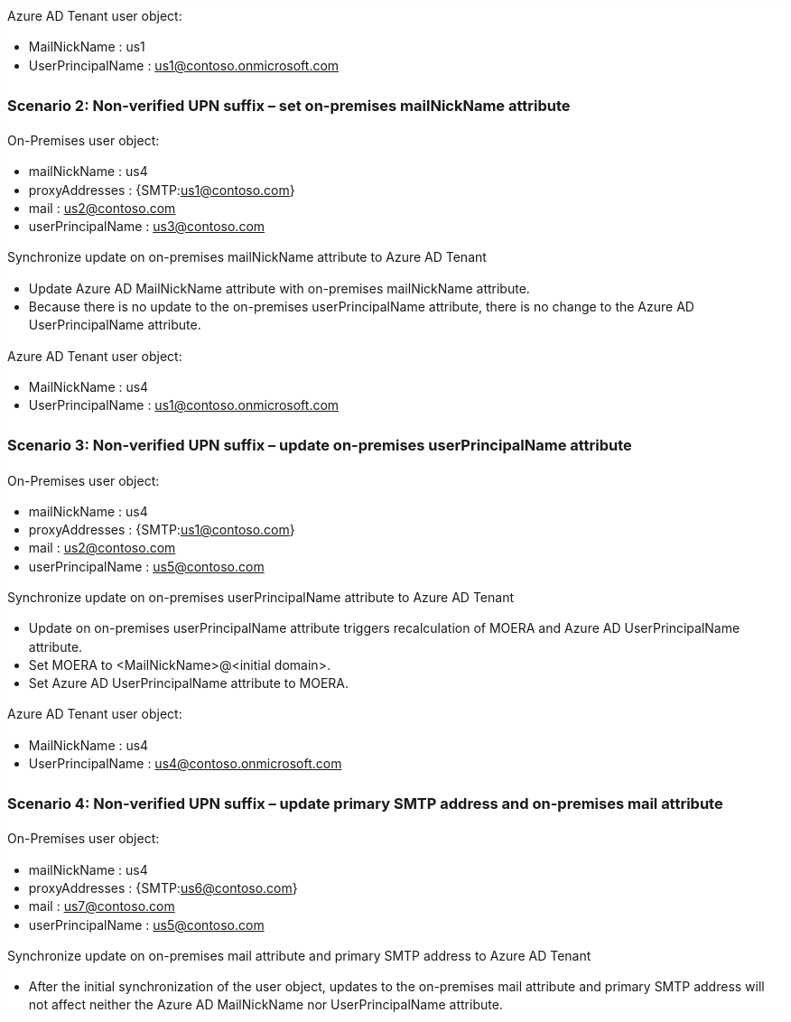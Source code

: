 Azure AD Tenant user object:
- MailNickName		: us1			
- UserPrincipalName	: us1@contoso.onmicrosoft.com


### Scenario 2: Non-verified UPN suffix – set on-premises mailNickName attribute

On-Premises user object:
- mailNickName		: us4
- proxyAddresses		: {SMTP:us1@contoso.com}
- mail			: us2@contoso.com
- userPrincipalName	: us3@contoso.com

Synchronize update on on-premises mailNickName attribute to Azure AD Tenant
- Update Azure AD MailNickName attribute with on-premises mailNickName attribute.
- Because there is no update to the on-premises userPrincipalName attribute, there is no change to the Azure AD UserPrincipalName attribute.

Azure AD Tenant user object:
- MailNickName		: us4
- UserPrincipalName	: us1@contoso.onmicrosoft.com

### Scenario 3: Non-verified UPN suffix – update on-premises userPrincipalName attribute

On-Premises user object:
- mailNickName		: us4
- proxyAddresses		: {SMTP:us1@contoso.com}
- mail			: us2@contoso.com
- userPrincipalName	: us5@contoso.com

Synchronize update on on-premises userPrincipalName attribute to Azure AD Tenant
- Update on on-premises userPrincipalName attribute triggers recalculation of MOERA and Azure AD UserPrincipalName attribute.
- Set MOERA to &lt;MailNickName&gt;&#64;&lt;initial domain&gt;.
- Set Azure AD UserPrincipalName attribute to MOERA.

Azure AD Tenant user object:
- MailNickName		: us4
- UserPrincipalName	: us4@contoso.onmicrosoft.com

### Scenario 4: Non-verified UPN suffix – update primary SMTP address and on-premises mail attribute

On-Premises user object:
- mailNickName		: us4
- proxyAddresses		: {SMTP:us6@contoso.com}
- mail			: us7@contoso.com
- userPrincipalName	: us5@contoso.com

Synchronize update on on-premises mail attribute and primary SMTP address to Azure AD Tenant
- After the initial synchronization of the user object, updates to the on-premises mail attribute and primary SMTP address will not affect neither the Azure AD MailNickName nor UserPrincipalName attribute.
